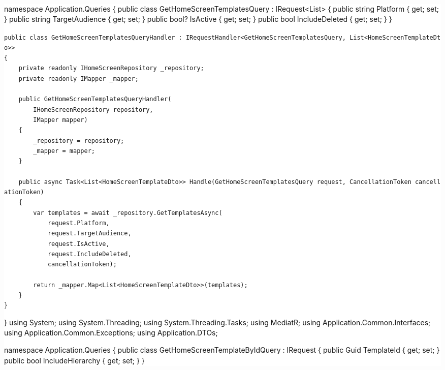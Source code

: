 namespace Application.Queries
{
    public class GetHomeScreenTemplatesQuery : IRequest<List<HomeScreenTemplateDto>>
    {
        public string Platform { get; set; }
        public string TargetAudience { get; set; }
        public bool? IsActive { get; set; }
        public bool IncludeDeleted { get; set; }
    }

    public class GetHomeScreenTemplatesQueryHandler : IRequestHandler<GetHomeScreenTemplatesQuery, List<HomeScreenTemplateDto>>
    {
        private readonly IHomeScreenRepository _repository;
        private readonly IMapper _mapper;

        public GetHomeScreenTemplatesQueryHandler(
            IHomeScreenRepository repository,
            IMapper mapper)
        {
            _repository = repository;
            _mapper = mapper;
        }

        public async Task<List<HomeScreenTemplateDto>> Handle(GetHomeScreenTemplatesQuery request, CancellationToken cancellationToken)
        {
            var templates = await _repository.GetTemplatesAsync(
                request.Platform,
                request.TargetAudience,
                request.IsActive,
                request.IncludeDeleted,
                cancellationToken);

            return _mapper.Map<List<HomeScreenTemplateDto>>(templates);
        }
    }
}
using System;
using System.Threading;
using System.Threading.Tasks;
using MediatR;
using Application.Common.Interfaces;
using Application.Common.Exceptions;
using Application.DTOs;

namespace Application.Queries
{
    public class GetHomeScreenTemplateByIdQuery : IRequest<HomeScreenTemplateDto>
    {
        public Guid TemplateId { get; set; }
        public bool IncludeHierarchy { get; set; }
    }
